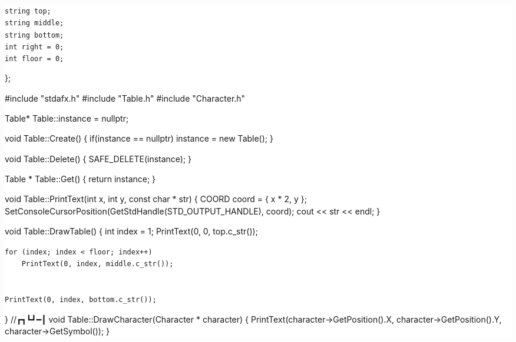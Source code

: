	string top;
	string middle;
	string bottom;
	int right = 0;
	int floor = 0;

};




#include "stdafx.h"
#include "Table.h"
#include "Character.h"

Table* Table::instance = nullptr;

void Table::Create()
{
	if(instance == nullptr)
		instance = new Table();
}

void Table::Delete()
{
	SAFE_DELETE(instance);
}

Table * Table::Get()
{
	return instance;
}

void Table::PrintText(int x, int y, const char * str)
{
	COORD coord = { x * 2, y }; 
	SetConsoleCursorPosition(GetStdHandle(STD_OUTPUT_HANDLE), coord);
	cout << str << endl;
}

void Table::DrawTable()
{
	int index = 1;
	PrintText(0, 0, top.c_str());

	for (index; index < floor; index++)
		PrintText(0, index, middle.c_str());


	PrintText(0, index, bottom.c_str());

}
//┏┓┗┛━┃
void Table::DrawCharacter(Character * character)
{
	PrintText(character->GetPosition().X, character->GetPosition().Y, character->GetSymbol());
}
